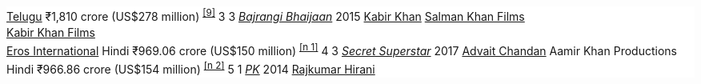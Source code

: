 </td>
<td><a href="/wiki/Telugu_language" title="Telugu language">Telugu</a>
</td>
<td><span data-sort-value="278 !"></span> <span style="white-space: nowrap">₹1,810 crore</span> (<span style="white-space: nowrap">US$278 million</span>)
</td>
<td><sup class="reference" id="cite_ref-boi-worldwide_9-1"><a href="#cite_note-boi-worldwide-9">[9]</a></sup>
</td></tr>
<tr>
<td>3
</td>
<td>3
</td>
<td><i><a href="/wiki/Bajrangi_Bhaijaan" title="Bajrangi Bhaijaan">Bajrangi Bhaijaan</a></i>
</td>
<td>2015
</td>
<td><a href="/wiki/Kabir_Khan_(director)" title="Kabir Khan (director)">Kabir Khan</a>
</td>
<td><a href="/wiki/Salman_Khan" title="Salman Khan">Salman Khan Films</a> <br/> <a href="/wiki/Kabir_Khan_(director)" title="Kabir Khan (director)">Kabir Khan Films</a> <br/> <a href="/wiki/Eros_International" title="Eros International">Eros International</a>
</td>
<td>Hindi
</td>
<td><span data-sort-value="150 !"></span> <span style="white-space: nowrap">₹969.06 crore</span> (<span style="white-space: nowrap">US$150 million</span>)
</td>
<td><sup class="reference" id="cite_ref-Bajrangi_18-0"><a href="#cite_note-Bajrangi-18">[n 1]</a></sup>
</td></tr>
<tr>
<td>4
</td>
<td>3
</td>
<td><i><a href="/wiki/Secret_Superstar" title="Secret Superstar">Secret Superstar</a></i>
</td>
<td>2017
</td>
<td><a href="/wiki/Advait_Chandan" title="Advait Chandan">Advait Chandan</a>
</td>
<td>Aamir Khan Productions
</td>
<td>Hindi
</td>
<td><span data-sort-value="154 !"></span> <span style="white-space: nowrap">₹966.86 crore</span> (<span style="white-space: nowrap">US$154 million</span>)
</td>
<td><sup class="reference" id="cite_ref-SecretSuperstar_21-0"><a href="#cite_note-SecretSuperstar-21">[n 2]</a></sup>
</td></tr>
<tr>
<td>5
</td>
<td>1
</td>
<td><i><a href="/wiki/PK_(film)" title="PK (film)">PK</a></i>
</td>
<td>2014
</td>
<td><a href="/wiki/Rajkumar_Hirani" title="Rajkumar Hirani">Rajkumar Hirani</a>
</td>